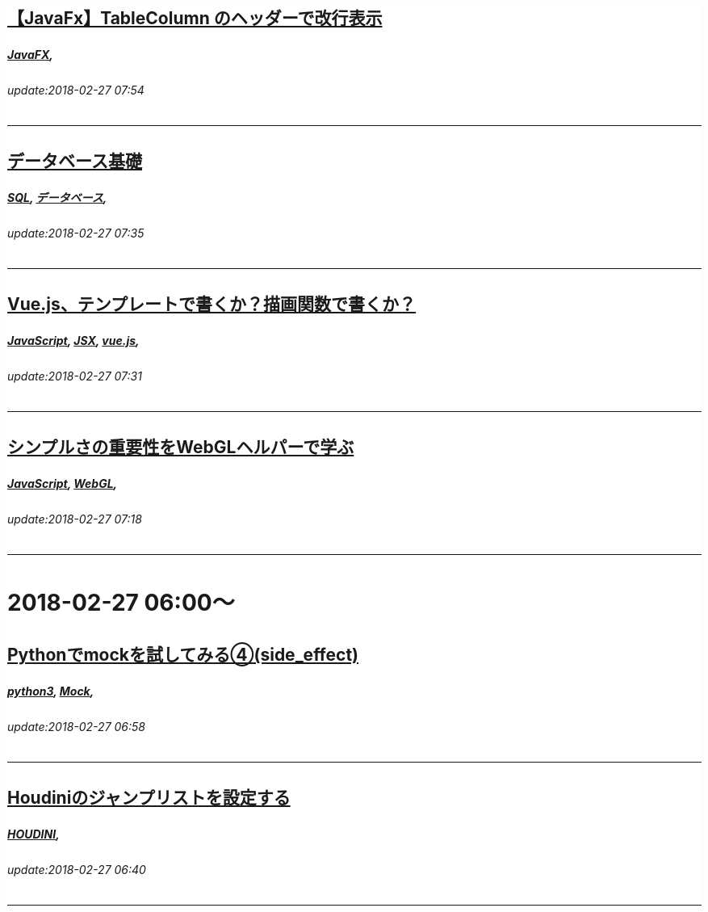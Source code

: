 ## [【JavaFx】TableColumn のヘッダーで改行表示](https://qiita.com/mzctamb/items/2e4003206b3ad3f6080f)
##### [JavaFX](https://qiita.com/tags/JavaFX), 
###### update:2018-02-27 07:54
---
## [データベース基礎](https://qiita.com/lusf/items/9f4d89b9c48a95070a2f)
##### [SQL](https://qiita.com/tags/SQL), [データベース](https://qiita.com/tags/データベース), 
###### update:2018-02-27 07:35
---
## [Vue.js、テンプレートで書くか？描画関数で書くか？](https://qiita.com/seya/items/d2898b551342a53c4fbd)
##### [JavaScript](https://qiita.com/tags/JavaScript), [JSX](https://qiita.com/tags/JSX), [vue.js](https://qiita.com/tags/vue.js), 
###### update:2018-02-27 07:31
---
## [シンプルさの重要性をWebGLヘルパーで学ぶ](https://qiita.com/nakamura795/items/efbe291c31dd6451e80a)
##### [JavaScript](https://qiita.com/tags/JavaScript), [WebGL](https://qiita.com/tags/WebGL), 
###### update:2018-02-27 07:18
---




# 2018-02-27 06:00～
## [Pythonでmockを試してみる④(side_effect)](https://qiita.com/__init__/items/b8dd9cd6f1278c7c2547)
##### [python3](https://qiita.com/tags/python3), [Mock](https://qiita.com/tags/Mock), 
###### update:2018-02-27 06:58
---
## [Houdiniのジャンプリストを設定する](https://qiita.com/takavfx/items/7985380e4fd2a86247dc)
##### [HOUDINI](https://qiita.com/tags/HOUDINI), 
###### update:2018-02-27 06:40
---

